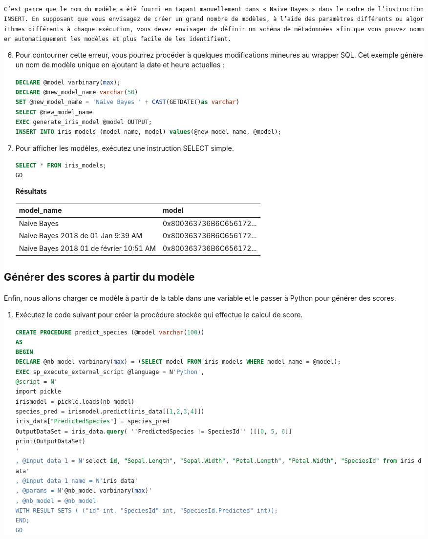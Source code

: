     C’est parce que le nom du modèle a été fourni en tapant manuellement dans « Naive Bayes » dans le cadre de l’instruction INSERT. En supposant que vous envisagez de créer un grand nombre de modèles, à l’aide des paramètres différents ou algorithmes différents à chaque exécution, vous devez envisager de définir un schéma de métadonnées afin que vous pouvez nommer automatiquement les modèles et plus facile de les identifient.

6. Pour contourner cette erreur, vous pourrez procéder à quelques modifications mineures au wrapper SQL. Cet exemple génère un nom de modèle unique en ajoutant la date et heure actuelles :

    ```sql
    DECLARE @model varbinary(max);
    DECLARE @new_model_name varchar(50)
    SET @new_model_name = 'Naive Bayes ' + CAST(GETDATE()as varchar)
    SELECT @new_model_name 
    EXEC generate_iris_model @model OUTPUT;
    INSERT INTO iris_models (model_name, model) values(@new_model_name, @model);
    ```

7. Pour afficher les modèles, exécutez une instruction SELECT simple.

    ```sql
    SELECT * FROM iris_models;
    GO
    ```

    **Résultats**

    |model_name | model |
    |------|------|
    | Naive Bayes | 0x800363736B6C656172... |
    | Naive Bayes 2018 de 01 Jan 9:39 AM | 0x800363736B6C656172... |
    | Naive Bayes 2018 01 de février 10:51 AM | 0x800363736B6C656172... |

## <a name="generate-scores-from-the-model"></a>Générer des scores à partir du modèle

Enfin, nous allons charger ce modèle à partir de la table dans une variable et le passer à Python pour générer des scores.

1. Exécutez le code suivant pour créer la procédure stockée qui effectue le calcul de score. 

    ```sql
    CREATE PROCEDURE predict_species (@model varchar(100))
    AS
    BEGIN
    DECLARE @nb_model varbinary(max) = (SELECT model FROM iris_models WHERE model_name = @model);
    EXEC sp_execute_external_script @language = N'Python', 
    @script = N'
    import pickle
    irismodel = pickle.loads(nb_model)
    species_pred = irismodel.predict(iris_data[[1,2,3,4]])
    iris_data["PredictedSpecies"] = species_pred
    OutputDataSet = iris_data.query( ''PredictedSpecies != SpeciesId'' )[[0, 5, 6]]
    print(OutputDataSet)
    '
    , @input_data_1 = N'select id, "Sepal.Length", "Sepal.Width", "Petal.Length", "Petal.Width", "SpeciesId" from iris_data'
    , @input_data_1_name = N'iris_data'
    , @params = N'@nb_model varbinary(max)'
    , @nb_model = @nb_model
    WITH RESULT SETS ( ("id" int, "SpeciesId" int, "SpeciesId.Predicted" int));
    END;
    GO
    ```
